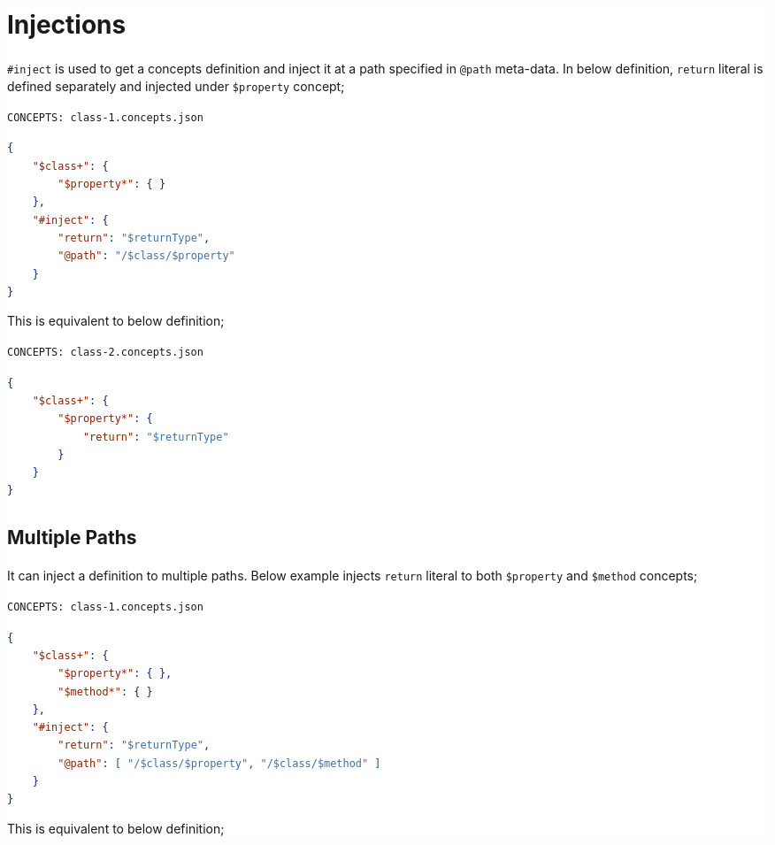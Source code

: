 # Injections

`#inject` is used to get a concepts definition and inject it at a path specified
in `@path` meta-data. In below definition, `return` literal is defined
separately and injected under `$property` concept;

`CONCEPTS: class-1.concepts.json`

```json name="class-1.concepts.json"
{
    "$class+": { 
        "$property*": { }
    },
    "#inject": {
        "return": "$returnType",
        "@path": "/$class/$property"
    }
}
```

This is equivalent to below definition;

`CONCEPTS: class-2.concepts.json`

```json name="class-2.concepts.json"
{
    "$class+": { 
        "$property*": {
            "return": "$returnType"
        }
    }
}
```

## Multiple Paths

It can inject a definition to multiple paths. Below example injects `return`
literal to both `$property` and `$method` concepts;

`CONCEPTS: class-1.concepts.json`

```json name="multiple-paths/class-1.concepts.json"
{
    "$class+": { 
        "$property*": { },
        "$method*": { }
    },
    "#inject": {
        "return": "$returnType",
        "@path": [ "/$class/$property", "/$class/$method" ]
    }
}
```

This is equivalent to below definition;
